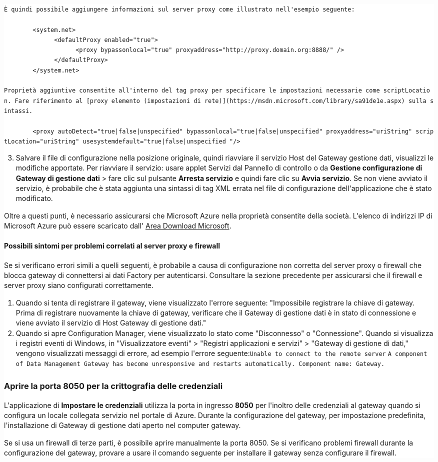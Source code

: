     È quindi possibile aggiungere informazioni sul server proxy come illustrato nell'esempio seguente:

            <system.net>
                  <defaultProxy enabled="true">
                        <proxy bypassonlocal="true" proxyaddress="http://proxy.domain.org:8888/" />
                  </defaultProxy>
            </system.net>

    Proprietà aggiuntive consentite all'interno del tag proxy per specificare le impostazioni necessarie come scriptLocation. Fare riferimento al [proxy elemento (impostazioni di rete)](https://msdn.microsoft.com/library/sa91de1e.aspx) sulla sintassi.

            <proxy autoDetect="true|false|unspecified" bypassonlocal="true|false|unspecified" proxyaddress="uriString" scriptLocation="uriString" usesystemdefault="true|false|unspecified "/>

3. Salvare il file di configurazione nella posizione originale, quindi riavviare il servizio Host del Gateway gestione dati, visualizzi le modifiche apportate. Per riavviare il servizio: usare applet Servizi dal Pannello di controllo o da **Gestione configurazione di Gateway di gestione dati** > fare clic sul pulsante **Arresta servizio** e quindi fare clic su **Avvia servizio**. Se non viene avviato il servizio, è probabile che è stata aggiunta una sintassi di tag XML errata nel file di configurazione dell'applicazione che è stato modificato.     

Oltre a questi punti, è necessario assicurarsi che Microsoft Azure nella proprietà consentite della società. L'elenco di indirizzi IP di Microsoft Azure può essere scaricato dall' [Area Download Microsoft](https://www.microsoft.com/download/details.aspx?id=41653).

#### <a name="possible-symptoms-for-firewall-and-proxy-server-related-issues"></a>Possibili sintomi per problemi correlati al server proxy e firewall
Se si verificano errori simili a quelli seguenti, è probabile a causa di configurazione non corretta del server proxy o firewall che blocca gateway di connettersi ai dati Factory per autenticarsi. Consultare la sezione precedente per assicurarsi che il firewall e server proxy siano configurati correttamente.

1.  Quando si tenta di registrare il gateway, viene visualizzato l'errore seguente: "Impossibile registrare la chiave di gateway. Prima di registrare nuovamente la chiave di gateway, verificare che il Gateway di gestione dati è in stato di connessione e viene avviato il servizio di Host Gateway di gestione dati."
2.  Quando si apre Configuration Manager, viene visualizzato lo stato come "Disconnesso" o "Connessione". Quando si visualizza i registri eventi di Windows, in "Visualizzatore eventi" > "Registri applicazioni e servizi" > "Gateway di gestione di dati," vengono visualizzati messaggi di errore, ad esempio l'errore seguente:`Unable to connect to the remote server` 
    `A component of Data Management Gateway has become unresponsive and restarts automatically. Component name: Gateway.`

### <a name="open-port-8050-for-credential-encryption"></a>Aprire la porta 8050 per la crittografia delle credenziali 
L'applicazione di **Impostare le credenziali** utilizza la porta in ingresso **8050** per l'inoltro delle credenziali al gateway quando si configura un locale collegata servizio nel portale di Azure. Durante la configurazione del gateway, per impostazione predefinita, l'installazione di Gateway di gestione dati aperto nel computer gateway.
 
Se si usa un firewall di terze parti, è possibile aprire manualmente la porta 8050. Se si verificano problemi firewall durante la configurazione del gateway, provare a usare il comando seguente per installare il gateway senza configurare il firewall.
